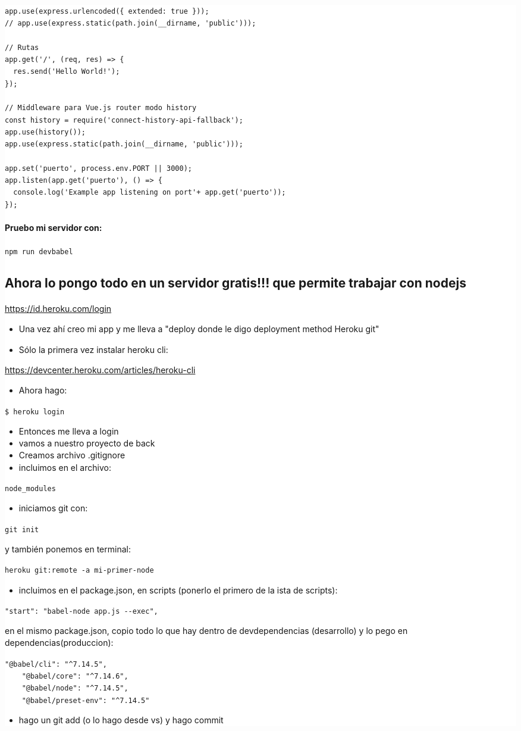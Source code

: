 ~~~
app.use(express.urlencoded({ extended: true }));
// app.use(express.static(path.join(__dirname, 'public')));

// Rutas
app.get('/', (req, res) => {
  res.send('Hello World!');
});

// Middleware para Vue.js router modo history
const history = require('connect-history-api-fallback');
app.use(history());
app.use(express.static(path.join(__dirname, 'public')));

app.set('puerto', process.env.PORT || 3000);
app.listen(app.get('puerto'), () => {
  console.log('Example app listening on port'+ app.get('puerto'));
});
~~~

#### Pruebo mi servidor con:
~~~
npm run devbabel
~~~
## Ahora lo pongo todo en un servidor gratis!!! que permite trabajar con nodejs

https://id.heroku.com/login

* Una vez ahí creo mi app y me lleva a "deploy donde le digo deployment method Heroku git"

* Sólo la primera vez instalar heroku cli:

https://devcenter.heroku.com/articles/heroku-cli

* Ahora hago:
~~~
$ heroku login
~~~
* Entonces me lleva a login
* vamos a nuestro proyecto de back
* Creamos archivo .gitignore
* incluimos en el archivo:
~~~
node_modules
~~~
* iniciamos git con:
~~~
git init
~~~
y también ponemos en terminal:
~~~
heroku git:remote -a mi-primer-node
~~~
* incluimos en el package.json, en scripts (ponerlo el primero de la ista de scripts):
~~~
"start": "babel-node app.js --exec",
~~~
en el mismo package.json, copio todo lo que hay dentro de devdependencias (desarrollo) y lo pego en dependencias(produccion):
~~~
"@babel/cli": "^7.14.5",
    "@babel/core": "^7.14.6",
    "@babel/node": "^7.14.5",
    "@babel/preset-env": "^7.14.5"
~~~
* hago un git add (o lo hago desde vs) y hago commit
